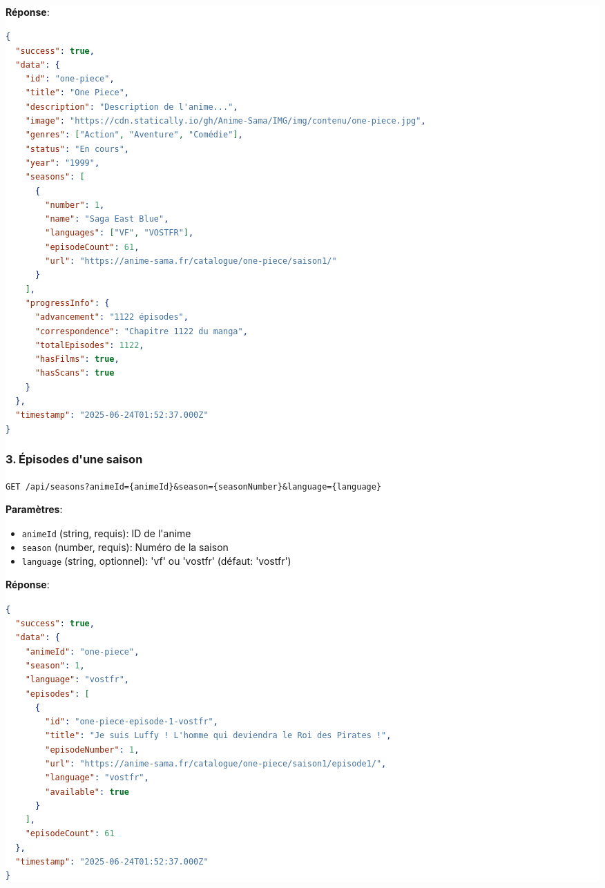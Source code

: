 **Réponse**:
```json
{
  "success": true,
  "data": {
    "id": "one-piece",
    "title": "One Piece",
    "description": "Description de l'anime...",
    "image": "https://cdn.statically.io/gh/Anime-Sama/IMG/img/contenu/one-piece.jpg",
    "genres": ["Action", "Aventure", "Comédie"],
    "status": "En cours",
    "year": "1999",
    "seasons": [
      {
        "number": 1,
        "name": "Saga East Blue",
        "languages": ["VF", "VOSTFR"],
        "episodeCount": 61,
        "url": "https://anime-sama.fr/catalogue/one-piece/saison1/"
      }
    ],
    "progressInfo": {
      "advancement": "1122 épisodes",
      "correspondence": "Chapitre 1122 du manga",
      "totalEpisodes": 1122,
      "hasFilms": true,
      "hasScans": true
    }
  },
  "timestamp": "2025-06-24T01:52:37.000Z"
}
```

### 3. Épisodes d'une saison
```http
GET /api/seasons?animeId={animeId}&season={seasonNumber}&language={language}
```
**Paramètres**:
- `animeId` (string, requis): ID de l'anime
- `season` (number, requis): Numéro de la saison
- `language` (string, optionnel): 'vf' ou 'vostfr' (défaut: 'vostfr')

**Réponse**:
```json
{
  "success": true,
  "data": {
    "animeId": "one-piece",
    "season": 1,
    "language": "vostfr",
    "episodes": [
      {
        "id": "one-piece-episode-1-vostfr",
        "title": "Je suis Luffy ! L'homme qui deviendra le Roi des Pirates !",
        "episodeNumber": 1,
        "url": "https://anime-sama.fr/catalogue/one-piece/saison1/episode1/",
        "language": "vostfr",
        "available": true
      }
    ],
    "episodeCount": 61
  },
  "timestamp": "2025-06-24T01:52:37.000Z"
}
```